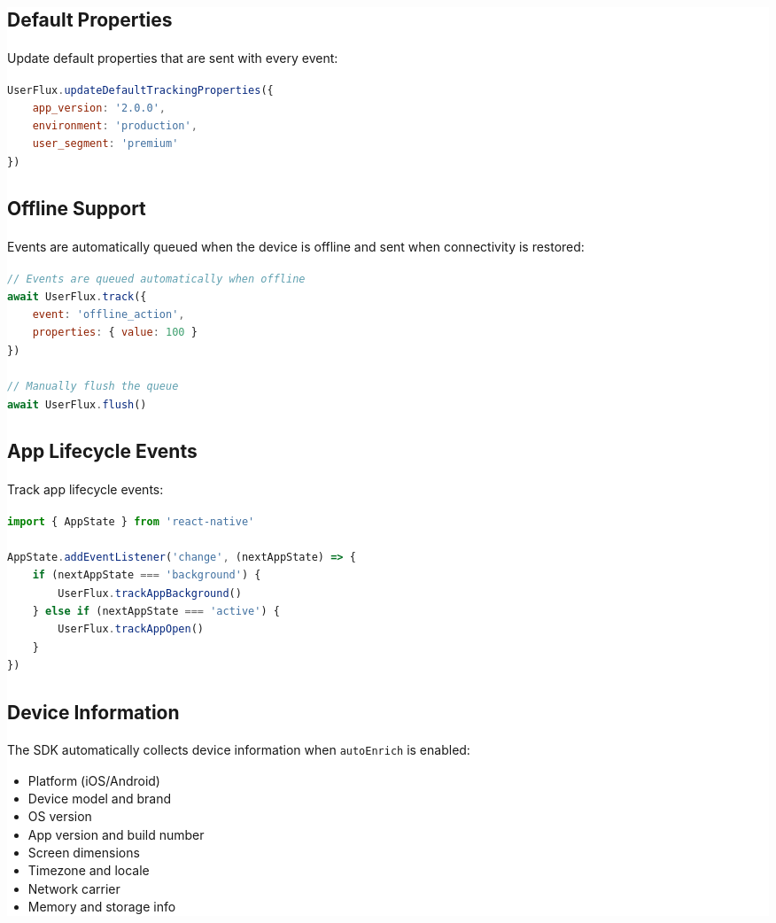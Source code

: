 ## Default Properties

Update default properties that are sent with every event:

```javascript
UserFlux.updateDefaultTrackingProperties({
    app_version: '2.0.0',
    environment: 'production',
    user_segment: 'premium'
})
```

## Offline Support

Events are automatically queued when the device is offline and sent when connectivity is restored:

```javascript
// Events are queued automatically when offline
await UserFlux.track({
    event: 'offline_action',
    properties: { value: 100 }
})

// Manually flush the queue
await UserFlux.flush()
```

## App Lifecycle Events

Track app lifecycle events:

```javascript
import { AppState } from 'react-native'

AppState.addEventListener('change', (nextAppState) => {
    if (nextAppState === 'background') {
        UserFlux.trackAppBackground()
    } else if (nextAppState === 'active') {
        UserFlux.trackAppOpen()
    }
})
```

## Device Information

The SDK automatically collects device information when `autoEnrich` is enabled:

- Platform (iOS/Android)
- Device model and brand
- OS version
- App version and build number
- Screen dimensions
- Timezone and locale
- Network carrier
- Memory and storage info
